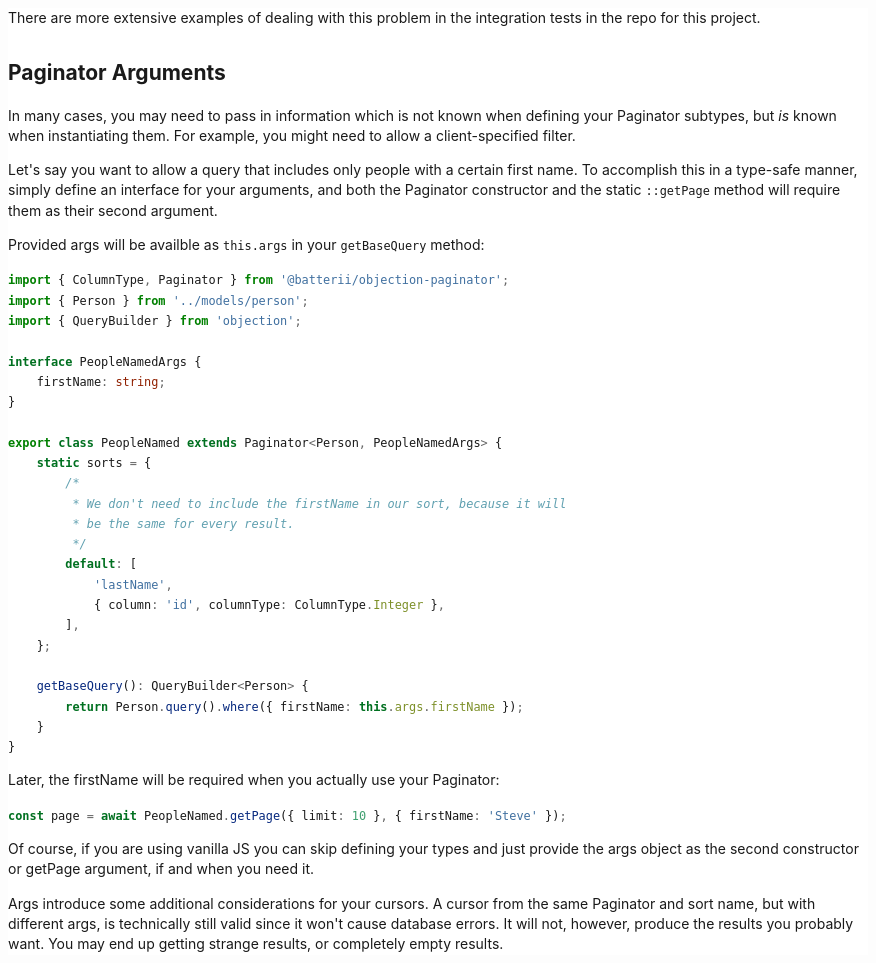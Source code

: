 There are more extensive examples of dealing with this problem in the
integration tests in the repo for this project.


## Paginator Arguments
In many cases, you may need to pass in information which is not known when
defining your Paginator subtypes, but *is* known when instantiating them. For
example, you might need to allow a client-specified filter.

Let's say you want to allow a query that includes only people with a certain
first name. To accomplish this in a type-safe manner, simply define an
interface for your arguments, and both the Paginator constructor and the static
`::getPage` method will require them as their second argument.

Provided args will be availble as `this.args` in your `getBaseQuery` method:

```ts
import { ColumnType, Paginator } from '@batterii/objection-paginator';
import { Person } from '../models/person';
import { QueryBuilder } from 'objection';

interface PeopleNamedArgs {
	firstName: string;
}

export class PeopleNamed extends Paginator<Person, PeopleNamedArgs> {
	static sorts = {
		/*
		 * We don't need to include the firstName in our sort, because it will
		 * be the same for every result.
		 */
		default: [
			'lastName',
			{ column: 'id', columnType: ColumnType.Integer },
		],
	};

	getBaseQuery(): QueryBuilder<Person> {
		return Person.query().where({ firstName: this.args.firstName });
	}
}
```

Later, the firstName will be required when you actually use your Paginator:

```ts
const page = await PeopleNamed.getPage({ limit: 10 }, { firstName: 'Steve' });
```

Of course, if you are using vanilla JS you can skip defining your types and just
provide the args object as the second constructor or getPage argument, if and
when you need it.

Args introduce some additional considerations for your cursors. A cursor
from the same Paginator and sort name, but with different args, is technically
still valid since it won't cause database errors. It will not, however, produce
the results you probably want. You may end up getting strange results, or
completely empty results.
